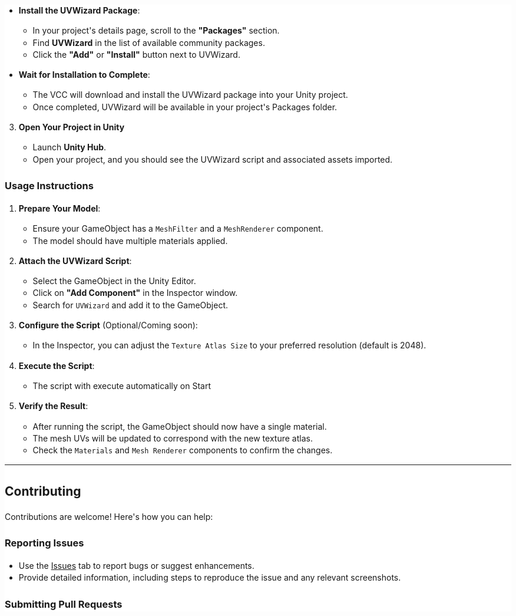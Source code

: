    - **Install the UVWizard Package**:
     - In your project's details page, scroll to the **"Packages"** section.
     - Find **UVWizard** in the list of available community packages.
     - Click the **"Add"** or **"Install"** button next to UVWizard.

   - **Wait for Installation to Complete**:
     - The VCC will download and install the UVWizard package into your Unity project.
     - Once completed, UVWizard will be available in your project's Packages folder.

3. **Open Your Project in Unity**

   - Launch **Unity Hub**.
   - Open your project, and you should see the UVWizard script and associated assets imported.

### **Usage Instructions**

1. **Prepare Your Model**:

   - Ensure your GameObject has a `MeshFilter` and a `MeshRenderer` component.
   - The model should have multiple materials applied.

2. **Attach the UVWizard Script**:

   - Select the GameObject in the Unity Editor.
   - Click on **"Add Component"** in the Inspector window.
   - Search for `UVWizard` and add it to the GameObject.

3. **Configure the Script** (Optional/Coming soon):

   - In the Inspector, you can adjust the `Texture Atlas Size` to your preferred resolution (default is 2048).

4. **Execute the Script**:

   - The script with execute automatically on Start

5. **Verify the Result**:

   - After running the script, the GameObject should now have a single material.
   - The mesh UVs will be updated to correspond with the new texture atlas.
   - Check the `Materials` and `Mesh Renderer` components to confirm the changes.

---

## **Contributing**

Contributions are welcome! Here's how you can help:

### **Reporting Issues**

- Use the [Issues](https://github.com/clnelson888/uv-wizard/issues) tab to report bugs or suggest enhancements.
- Provide detailed information, including steps to reproduce the issue and any relevant screenshots.

### **Submitting Pull Requests**
